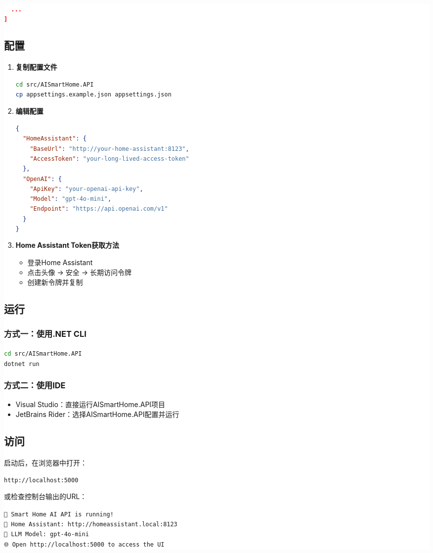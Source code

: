   ```json
    ...
  ]
  ```

## 配置

1. **复制配置文件**
   ```bash
   cd src/AISmartHome.API
   cp appsettings.example.json appsettings.json
   ```

2. **编辑配置**
   ```json
   {
     "HomeAssistant": {
       "BaseUrl": "http://your-home-assistant:8123",
       "AccessToken": "your-long-lived-access-token"
     },
     "OpenAI": {
       "ApiKey": "your-openai-api-key",
       "Model": "gpt-4o-mini",
       "Endpoint": "https://api.openai.com/v1"
     }
   }
   ```

3. **Home Assistant Token获取方法**
   - 登录Home Assistant
   - 点击头像 → 安全 → 长期访问令牌
   - 创建新令牌并复制

## 运行

### 方式一：使用.NET CLI
```bash
cd src/AISmartHome.API
dotnet run
```

### 方式二：使用IDE
- Visual Studio：直接运行AISmartHome.API项目
- JetBrains Rider：选择AISmartHome.API配置并运行

## 访问

启动后，在浏览器中打开：
```
http://localhost:5000
```

或检查控制台输出的URL：
```
🚀 Smart Home AI API is running!
📡 Home Assistant: http://homeassistant.local:8123
🤖 LLM Model: gpt-4o-mini
🌐 Open http://localhost:5000 to access the UI
```
